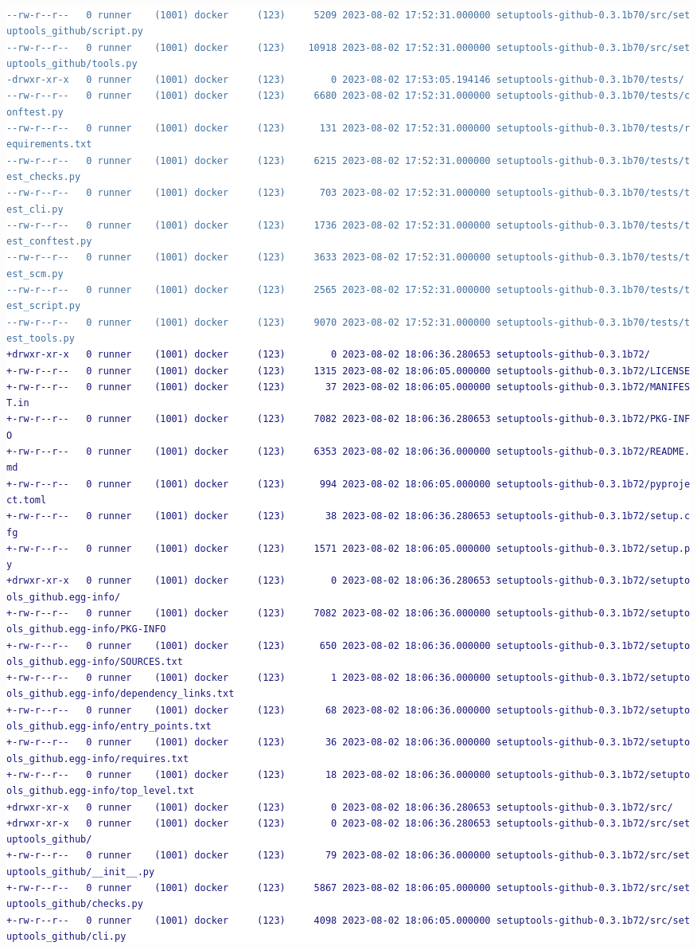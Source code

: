 ```diff
--rw-r--r--   0 runner    (1001) docker     (123)     5209 2023-08-02 17:52:31.000000 setuptools-github-0.3.1b70/src/setuptools_github/script.py
--rw-r--r--   0 runner    (1001) docker     (123)    10918 2023-08-02 17:52:31.000000 setuptools-github-0.3.1b70/src/setuptools_github/tools.py
-drwxr-xr-x   0 runner    (1001) docker     (123)        0 2023-08-02 17:53:05.194146 setuptools-github-0.3.1b70/tests/
--rw-r--r--   0 runner    (1001) docker     (123)     6680 2023-08-02 17:52:31.000000 setuptools-github-0.3.1b70/tests/conftest.py
--rw-r--r--   0 runner    (1001) docker     (123)      131 2023-08-02 17:52:31.000000 setuptools-github-0.3.1b70/tests/requirements.txt
--rw-r--r--   0 runner    (1001) docker     (123)     6215 2023-08-02 17:52:31.000000 setuptools-github-0.3.1b70/tests/test_checks.py
--rw-r--r--   0 runner    (1001) docker     (123)      703 2023-08-02 17:52:31.000000 setuptools-github-0.3.1b70/tests/test_cli.py
--rw-r--r--   0 runner    (1001) docker     (123)     1736 2023-08-02 17:52:31.000000 setuptools-github-0.3.1b70/tests/test_conftest.py
--rw-r--r--   0 runner    (1001) docker     (123)     3633 2023-08-02 17:52:31.000000 setuptools-github-0.3.1b70/tests/test_scm.py
--rw-r--r--   0 runner    (1001) docker     (123)     2565 2023-08-02 17:52:31.000000 setuptools-github-0.3.1b70/tests/test_script.py
--rw-r--r--   0 runner    (1001) docker     (123)     9070 2023-08-02 17:52:31.000000 setuptools-github-0.3.1b70/tests/test_tools.py
+drwxr-xr-x   0 runner    (1001) docker     (123)        0 2023-08-02 18:06:36.280653 setuptools-github-0.3.1b72/
+-rw-r--r--   0 runner    (1001) docker     (123)     1315 2023-08-02 18:06:05.000000 setuptools-github-0.3.1b72/LICENSE
+-rw-r--r--   0 runner    (1001) docker     (123)       37 2023-08-02 18:06:05.000000 setuptools-github-0.3.1b72/MANIFEST.in
+-rw-r--r--   0 runner    (1001) docker     (123)     7082 2023-08-02 18:06:36.280653 setuptools-github-0.3.1b72/PKG-INFO
+-rw-r--r--   0 runner    (1001) docker     (123)     6353 2023-08-02 18:06:36.000000 setuptools-github-0.3.1b72/README.md
+-rw-r--r--   0 runner    (1001) docker     (123)      994 2023-08-02 18:06:05.000000 setuptools-github-0.3.1b72/pyproject.toml
+-rw-r--r--   0 runner    (1001) docker     (123)       38 2023-08-02 18:06:36.280653 setuptools-github-0.3.1b72/setup.cfg
+-rw-r--r--   0 runner    (1001) docker     (123)     1571 2023-08-02 18:06:05.000000 setuptools-github-0.3.1b72/setup.py
+drwxr-xr-x   0 runner    (1001) docker     (123)        0 2023-08-02 18:06:36.280653 setuptools-github-0.3.1b72/setuptools_github.egg-info/
+-rw-r--r--   0 runner    (1001) docker     (123)     7082 2023-08-02 18:06:36.000000 setuptools-github-0.3.1b72/setuptools_github.egg-info/PKG-INFO
+-rw-r--r--   0 runner    (1001) docker     (123)      650 2023-08-02 18:06:36.000000 setuptools-github-0.3.1b72/setuptools_github.egg-info/SOURCES.txt
+-rw-r--r--   0 runner    (1001) docker     (123)        1 2023-08-02 18:06:36.000000 setuptools-github-0.3.1b72/setuptools_github.egg-info/dependency_links.txt
+-rw-r--r--   0 runner    (1001) docker     (123)       68 2023-08-02 18:06:36.000000 setuptools-github-0.3.1b72/setuptools_github.egg-info/entry_points.txt
+-rw-r--r--   0 runner    (1001) docker     (123)       36 2023-08-02 18:06:36.000000 setuptools-github-0.3.1b72/setuptools_github.egg-info/requires.txt
+-rw-r--r--   0 runner    (1001) docker     (123)       18 2023-08-02 18:06:36.000000 setuptools-github-0.3.1b72/setuptools_github.egg-info/top_level.txt
+drwxr-xr-x   0 runner    (1001) docker     (123)        0 2023-08-02 18:06:36.280653 setuptools-github-0.3.1b72/src/
+drwxr-xr-x   0 runner    (1001) docker     (123)        0 2023-08-02 18:06:36.280653 setuptools-github-0.3.1b72/src/setuptools_github/
+-rw-r--r--   0 runner    (1001) docker     (123)       79 2023-08-02 18:06:36.000000 setuptools-github-0.3.1b72/src/setuptools_github/__init__.py
+-rw-r--r--   0 runner    (1001) docker     (123)     5867 2023-08-02 18:06:05.000000 setuptools-github-0.3.1b72/src/setuptools_github/checks.py
+-rw-r--r--   0 runner    (1001) docker     (123)     4098 2023-08-02 18:06:05.000000 setuptools-github-0.3.1b72/src/setuptools_github/cli.py
```